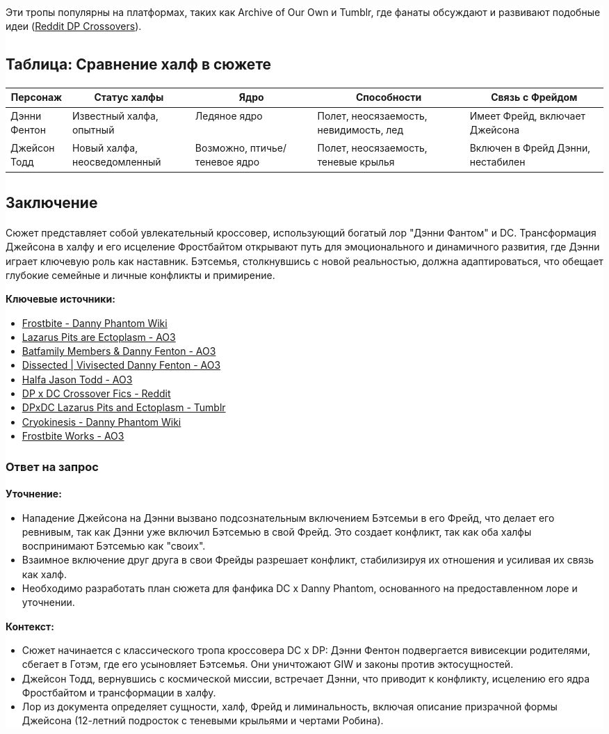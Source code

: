 Эти тропы популярны на платформах, таких как Archive of Our Own и Tumblr, где фанаты обсуждают и развивают подобные идеи ([Reddit DP Crossovers](https://www.reddit.com/r/dannyphantom/comments/sul1bw/dp_crossover_fics/)).

## Таблица: Сравнение халф в сюжете

| Персонаж       | Статус халфы                     | Ядро                              | Способности                              | Связь с Фрейдом                     |
|----------------|----------------------------------|-----------------------------------|------------------------------------------|-------------------------------------|
| Дэнни Фентон   | Известный халфа, опытный         | Ледяное ядро                     | Полет, неосязаемость, невидимость, лед   | Имеет Фрейд, включает Джейсона      |
| Джейсон Тодд   | Новый халфа, неосведомленный     | Возможно, птичье/теневое ядро    | Полет, неосязаемость, теневые крылья     | Включен в Фрейд Дэнни, нестабилен   |

## Заключение
Сюжет представляет собой увлекательный кроссовер, использующий богатый лор "Дэнни Фантом" и DC. Трансформация Джейсона в халфу и его исцеление Фростбайтом открывают путь для эмоционального и динамичного развития, где Дэнни играет ключевую роль как наставник. Бэтсемья, столкнувшись с новой реальностью, должна адаптироваться, что обещает глубокие семейные и личные конфликты и примирение.



**Ключевые источники:**
- [Frostbite - Danny Phantom Wiki](https://dannyphantom.fandom.com/wiki/Frostbite)
- [Lazarus Pits are Ectoplasm - AO3](https://archiveofourown.org/tags/Lazarus%2520Pits%2520are%2520Ectoplasm%2520%28Danny%2520Phantom%2520and%2520DCU%29/works)
- [Batfamily Members & Danny Fenton - AO3](https://archiveofourown.org/tags/Batfamily%2520Members%2520%28DCU%29%2520%2Aa%2A%2520Danny%2520Fenton/works)
- [Dissected | Vivisected Danny Fenton - AO3](https://archiveofourown.org/tags/Dissected%20%7C%20Vivisected%20Danny%20Fenton/works)
- [Halfa Jason Todd - AO3](https://archiveofourown.org/tags/Halfa%20%7C%20Half-Ghost%20Jason%20Todd%20%28Danny%20Phantom%29/works)
- [DP x DC Crossover Fics - Reddit](https://www.reddit.com/r/dannyphantom/comments/sul1bw/dp_crossover_fics/)
- [DPxDC Lazarus Pits and Ectoplasm - Tumblr](https://www.tumblr.com/aikoiya/688619360953188352/dp-explaining-the-ghost-zone)
- [Cryokinesis - Danny Phantom Wiki](https://dannyphantom.fandom.com/wiki/Cryokinesis)
- [Frostbite Works - AO3](https://archiveofourown.org/tags/Frostbite%20%28Danny%20Phantom%29/works)

### Ответ на запрос

**Уточнение:**
- Нападение Джейсона на Дэнни вызвано подсознательным включением Бэтсемьи в его Фрейд, что делает его ревнивым, так как Дэнни уже включил Бэтсемью в свой Фрейд. Это создает конфликт, так как оба халфы воспринимают Бэтсемью как "своих".
- Взаимное включение друг друга в свои Фрейды разрешает конфликт, стабилизируя их отношения и усиливая их связь как халф.
- Необходимо разработать план сюжета для фанфика DC x Danny Phantom, основанного на предоставленном лоре и уточнении.

**Контекст:**
- Сюжет начинается с классического тропа кроссовера DC x DP: Дэнни Фентон подвергается вивисекции родителями, сбегает в Готэм, где его усыновляет Бэтсемья. Они уничтожают GIW и законы против эктосущностей.
- Джейсон Тодд, вернувшись с космической миссии, встречает Дэнни, что приводит к конфликту, исцелению его ядра Фростбайтом и трансформации в халфу.
- Лор из документа определяет сущности, халф, Фрейд и лиминальность, включая описание призрачной формы Джейсона (12-летний подросток с теневыми крыльями и чертами Робина).
